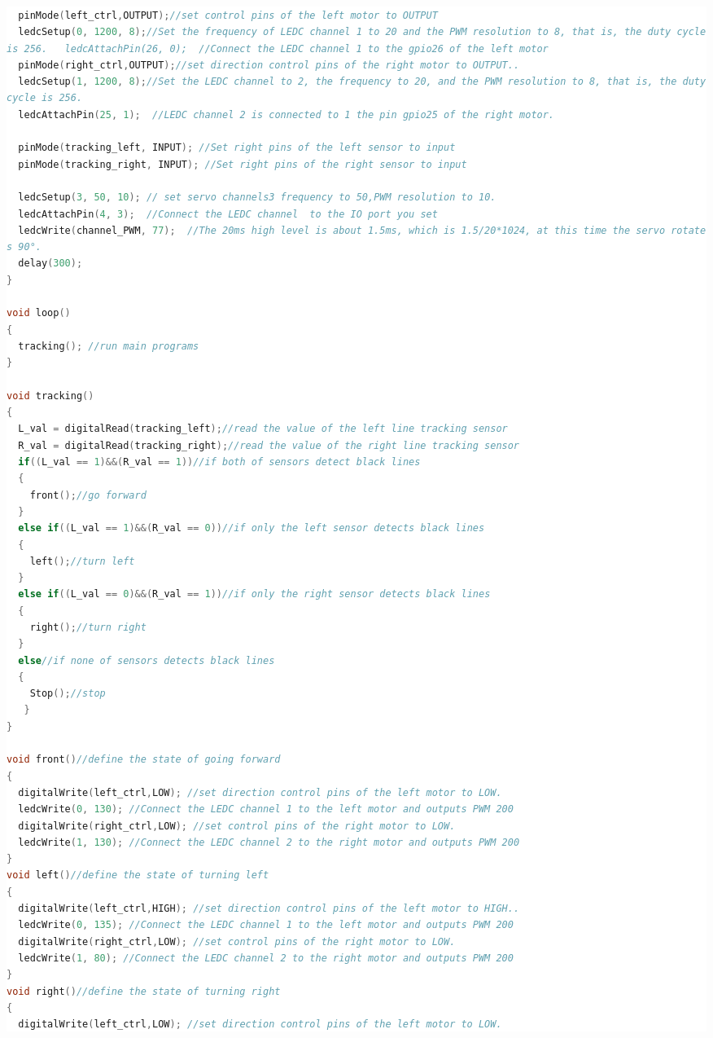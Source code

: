 ```c
  pinMode(left_ctrl,OUTPUT);//set control pins of the left motor to OUTPUT
  ledcSetup(0, 1200, 8);//Set the frequency of LEDC channel 1 to 20 and the PWM resolution to 8, that is, the duty cycle is 256.   ledcAttachPin(26, 0);  //Connect the LEDC channel 1 to the gpio26 of the left motor
  pinMode(right_ctrl,OUTPUT);//set direction control pins of the right motor to OUTPUT..
  ledcSetup(1, 1200, 8);//Set the LEDC channel to 2, the frequency to 20, and the PWM resolution to 8, that is, the duty cycle is 256.
  ledcAttachPin(25, 1);  //LEDC channel 2 is connected to 1 the pin gpio25 of the right motor.
  
  pinMode(tracking_left, INPUT); //Set right pins of the left sensor to input
  pinMode(tracking_right, INPUT); //Set right pins of the right sensor to input
 
  ledcSetup(3, 50, 10); // set servo channels3 frequency to 50,PWM resolution to 10.
  ledcAttachPin(4, 3);  //Connect the LEDC channel  to the IO port you set
  ledcWrite(channel_PWM, 77);  //The 20ms high level is about 1.5ms, which is 1.5/20*1024, at this time the servo rotates 90°.
  delay(300);
}

void loop() 
{
  tracking(); //run main programs
}

void tracking()
{
  L_val = digitalRead(tracking_left);//read the value of the left line tracking sensor
  R_val = digitalRead(tracking_right);//read the value of the right line tracking sensor
  if((L_val == 1)&&(R_val == 1))//if both of sensors detect black lines
  {
    front();//go forward
  }
  else if((L_val == 1)&&(R_val == 0))//if only the left sensor detects black lines
  {
    left();//turn left
  }
  else if((L_val == 0)&&(R_val == 1))//if only the right sensor detects black lines
  {
    right();//turn right
  }
  else//if none of sensors detects black lines
  {
    Stop();//stop
   }
}

void front()//define the state of going forward
{
  digitalWrite(left_ctrl,LOW); //set direction control pins of the left motor to LOW.
  ledcWrite(0, 130); //Connect the LEDC channel 1 to the left motor and outputs PWM 200
  digitalWrite(right_ctrl,LOW); //set control pins of the right motor to LOW.
  ledcWrite(1, 130); //Connect the LEDC channel 2 to the right motor and outputs PWM 200
}
void left()//define the state of turning left
{
  digitalWrite(left_ctrl,HIGH); //set direction control pins of the left motor to HIGH..
  ledcWrite(0, 135); //Connect the LEDC channel 1 to the left motor and outputs PWM 200
  digitalWrite(right_ctrl,LOW); //set control pins of the right motor to LOW.
  ledcWrite(1, 80); //Connect the LEDC channel 2 to the right motor and outputs PWM 200
}
void right()//define the state of turning right
{
  digitalWrite(left_ctrl,LOW); //set direction control pins of the left motor to LOW.
```